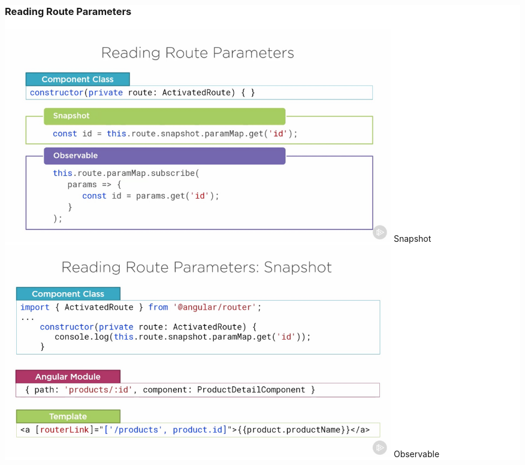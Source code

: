 ### Reading Route Parameters

<img src="./src/assets/images/03/08.jpg" width="75%">  
Snapshot
<img src="./src/assets/images/03/09.jpg" width="75%">  
Observable